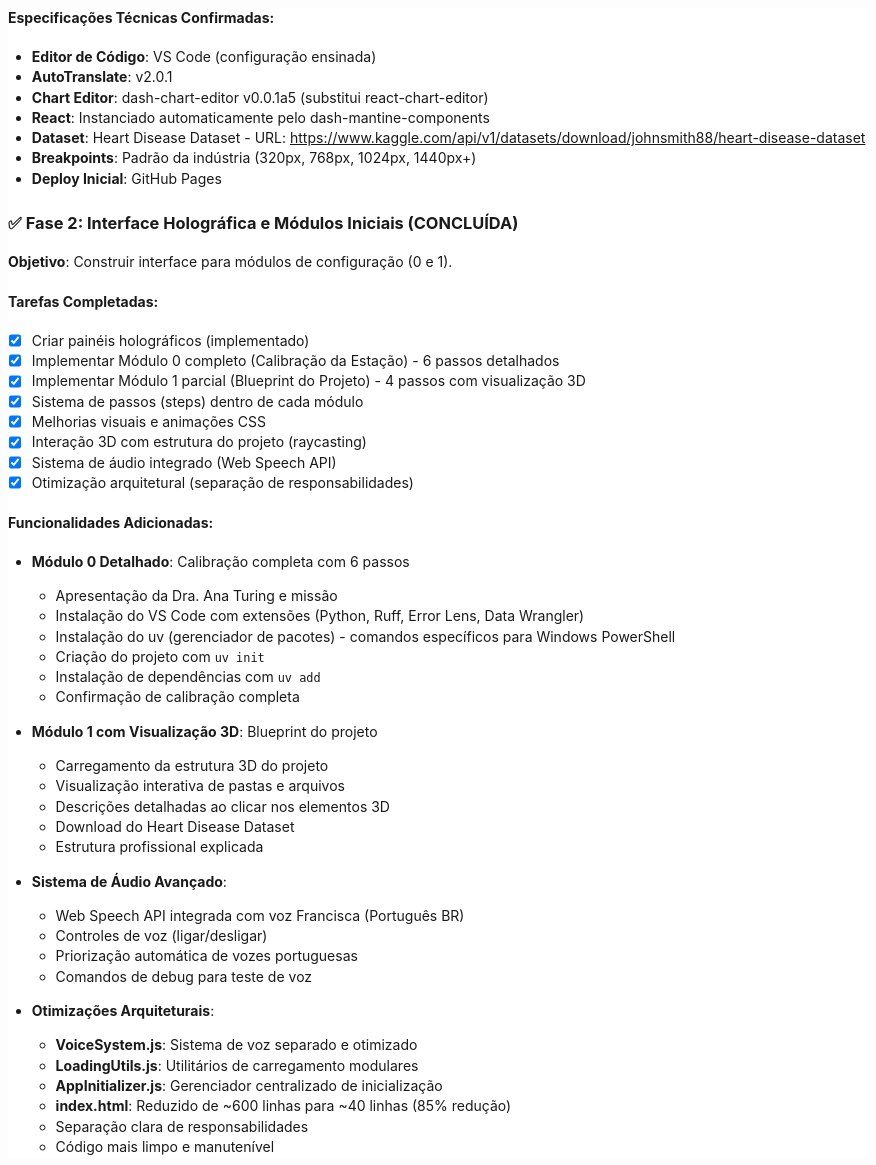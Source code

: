 #### Especificações Técnicas Confirmadas:
- **Editor de Código**: VS Code (configuração ensinada)
- **AutoTranslate**: v2.0.1 
- **Chart Editor**: dash-chart-editor v0.0.1a5 (substitui react-chart-editor)
- **React**: Instanciado automaticamente pelo dash-mantine-components
- **Dataset**: Heart Disease Dataset - URL: https://www.kaggle.com/api/v1/datasets/download/johnsmith88/heart-disease-dataset
- **Breakpoints**: Padrão da indústria (320px, 768px, 1024px, 1440px+)
- **Deploy Inicial**: GitHub Pages

### ✅ Fase 2: Interface Holográfica e Módulos Iniciais (CONCLUÍDA)
**Objetivo**: Construir interface para módulos de configuração (0 e 1).

#### Tarefas Completadas:
- [x] Criar painéis holográficos (implementado)
- [x] Implementar Módulo 0 completo (Calibração da Estação) - 6 passos detalhados
- [x] Implementar Módulo 1 parcial (Blueprint do Projeto) - 4 passos com visualização 3D
- [x] Sistema de passos (steps) dentro de cada módulo
- [x] Melhorias visuais e animações CSS
- [x] Interação 3D com estrutura do projeto (raycasting)
- [x] Sistema de áudio integrado (Web Speech API)
- [x] Otimização arquitetural (separação de responsabilidades)

#### Funcionalidades Adicionadas:
- **Módulo 0 Detalhado**: Calibração completa com 6 passos
  - Apresentação da Dra. Ana Turing e missão
  - Instalação do VS Code com extensões (Python, Ruff, Error Lens, Data Wrangler)
  - Instalação do uv (gerenciador de pacotes) - comandos específicos para Windows PowerShell
  - Criação do projeto com `uv init`
  - Instalação de dependências com `uv add`
  - Confirmação de calibração completa

- **Módulo 1 com Visualização 3D**: Blueprint do projeto
  - Carregamento da estrutura 3D do projeto
  - Visualização interativa de pastas e arquivos
  - Descrições detalhadas ao clicar nos elementos 3D
  - Download do Heart Disease Dataset
  - Estrutura profissional explicada

- **Sistema de Áudio Avançado**:
  - Web Speech API integrada com voz Francisca (Português BR)
  - Controles de voz (ligar/desligar)
  - Priorização automática de vozes portuguesas
  - Comandos de debug para teste de voz

- **Otimizações Arquiteturais**:
  - **VoiceSystem.js**: Sistema de voz separado e otimizado
  - **LoadingUtils.js**: Utilitários de carregamento modulares
  - **AppInitializer.js**: Gerenciador centralizado de inicialização
  - **index.html**: Reduzido de ~600 linhas para ~40 linhas (85% redução)
  - Separação clara de responsabilidades
  - Código mais limpo e manutenível
